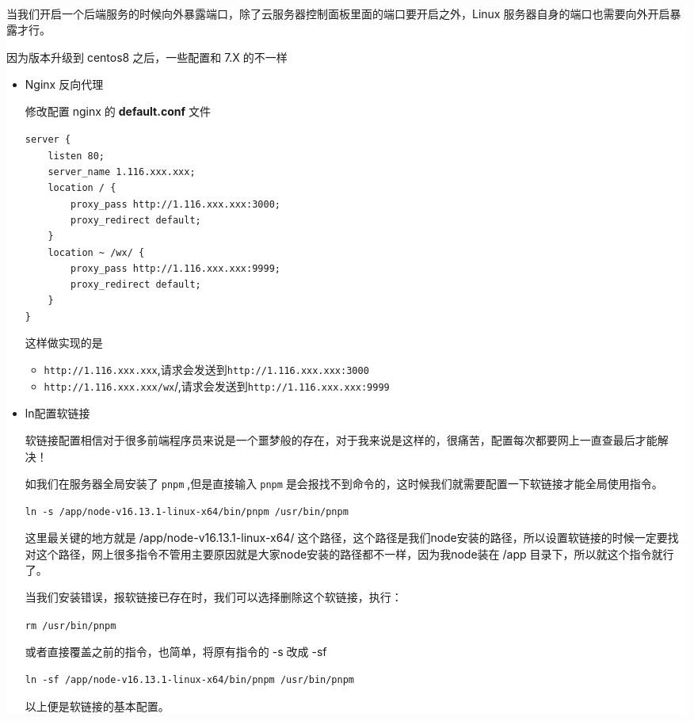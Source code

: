   当我们开启一个后端服务的时候向外暴露端口，除了云服务器控制面板里面的端口要开启之外，Linux 服务器自身的端口也需要向外开启暴露才行。

  因为版本升级到 centos8 之后，一些配置和 7.X 的不一样

- Nginx 反向代理

  修改配置 nginx 的 **default.conf** 文件

  ```
  server {
      listen 80;
      server_name 1.116.xxx.xxx;
      location / {
          proxy_pass http://1.116.xxx.xxx:3000;
          proxy_redirect default;
      }
      location ~ /wx/ {
          proxy_pass http://1.116.xxx.xxx:9999;
          proxy_redirect default;
      }
  }
  ```

  这样做实现的是

  - `http://1.116.xxx.xxx`,请求会发送到`http://1.116.xxx.xxx:3000`
  - `http://1.116.xxx.xxx/wx`/,请求会发送到`http://1.116.xxx.xxx:9999`

- ln配置软链接

  软链接配置相信对于很多前端程序员来说是一个噩梦般的存在，对于我来说是这样的，很痛苦，配置每次都要网上一直查最后才能解决！

  如我们在服务器全局安装了 `pnpm` ,但是直接输入 `pnpm` 是会报找不到命令的，这时候我们就需要配置一下软链接才能全局使用指令。

  ```
  ln -s /app/node-v16.13.1-linux-x64/bin/pnpm /usr/bin/pnpm
  ```

  这里最关键的地方就是 /app/node-v16.13.1-linux-x64/ 这个路径，这个路径是我们node安装的路径，所以设置软链接的时候一定要找对这个路径，网上很多指令不管用主要原因就是大家node安装的路径都不一样，因为我node装在 /app 目录下，所以就这个指令就行了。

  当我们安装错误，报软链接已存在时，我们可以选择删除这个软链接，执行：

  ```
  rm /usr/bin/pnpm
  ```

  或者直接覆盖之前的指令，也简单，将原有指令的 -s 改成 -sf

  ```
  ln -sf /app/node-v16.13.1-linux-x64/bin/pnpm /usr/bin/pnpm
  ```

  以上便是软链接的基本配置。
